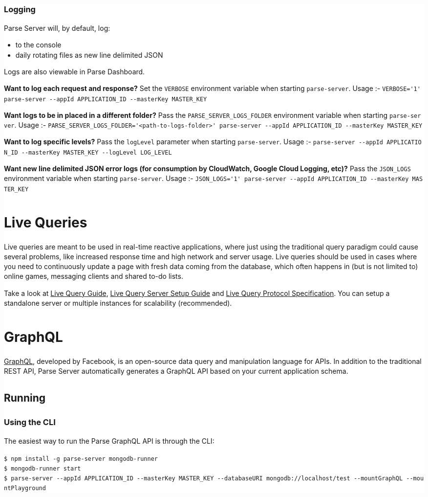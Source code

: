### Logging

Parse Server will, by default, log:
* to the console
* daily rotating files as new line delimited JSON

Logs are also viewable in Parse Dashboard.

**Want to log each request and response?** Set the `VERBOSE` environment variable when starting `parse-server`. Usage :-  `VERBOSE='1' parse-server --appId APPLICATION_ID --masterKey MASTER_KEY`

**Want logs to be in placed in a different folder?** Pass the `PARSE_SERVER_LOGS_FOLDER` environment variable when starting `parse-server`. Usage :-  `PARSE_SERVER_LOGS_FOLDER='<path-to-logs-folder>' parse-server --appId APPLICATION_ID --masterKey MASTER_KEY`

**Want to log specific levels?** Pass the `logLevel` parameter when starting `parse-server`. Usage :-  `parse-server --appId APPLICATION_ID --masterKey MASTER_KEY --logLevel LOG_LEVEL`

**Want new line delimited JSON error logs (for consumption by CloudWatch, Google Cloud Logging, etc)?** Pass the `JSON_LOGS` environment variable when starting `parse-server`. Usage :-  `JSON_LOGS='1' parse-server --appId APPLICATION_ID --masterKey MASTER_KEY`

# Live Queries

Live queries are meant to be used in real-time reactive applications, where just using the traditional query paradigm could cause several problems, like increased response time and high network and server usage. Live queries should be used in cases where you need to continuously update a page with fresh data coming from the database, which often happens in (but is not limited to) online games, messaging clients and shared to-do lists.

Take a look at [Live Query Guide](https://docs.parseplatform.org/parse-server/guide/#live-queries), [Live Query Server Setup Guide](https://docs.parseplatform.org/parse-server/guide/#scalability) and [Live Query Protocol Specification](https://github.com/parse-community/parse-server/wiki/Parse-LiveQuery-Protocol-Specification). You can setup a standalone server or multiple instances for scalability (recommended).

# GraphQL

[GraphQL](https://graphql.org/), developed by Facebook, is an open-source data query and manipulation language for APIs. In addition to the traditional REST API, Parse Server automatically generates a GraphQL API based on your current application schema.

## Running

### Using the CLI

The easiest way to run the Parse GraphQL API is through the CLI:

```
$ npm install -g parse-server mongodb-runner
$ mongodb-runner start
$ parse-server --appId APPLICATION_ID --masterKey MASTER_KEY --databaseURI mongodb://localhost/test --mountGraphQL --mountPlayground
```
